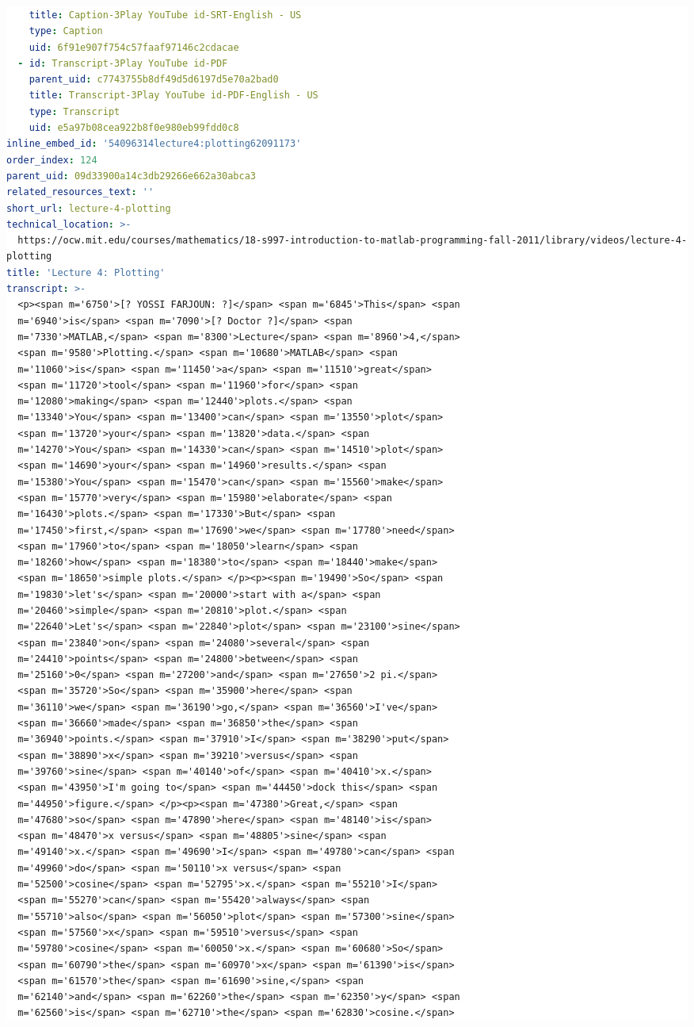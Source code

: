 ```yaml
    title: Caption-3Play YouTube id-SRT-English - US
    type: Caption
    uid: 6f91e907f754c57faaf97146c2cdacae
  - id: Transcript-3Play YouTube id-PDF
    parent_uid: c7743755b8df49d5d6197d5e70a2bad0
    title: Transcript-3Play YouTube id-PDF-English - US
    type: Transcript
    uid: e5a97b08cea922b8f0e980eb99fdd0c8
inline_embed_id: '54096314lecture4:plotting62091173'
order_index: 124
parent_uid: 09d33900a14c3db29266e662a30abca3
related_resources_text: ''
short_url: lecture-4-plotting
technical_location: >-
  https://ocw.mit.edu/courses/mathematics/18-s997-introduction-to-matlab-programming-fall-2011/library/videos/lecture-4-plotting
title: 'Lecture 4: Plotting'
transcript: >-
  <p><span m='6750'>[? YOSSI FARJOUN: ?]</span> <span m='6845'>This</span> <span
  m='6940'>is</span> <span m='7090'>[? Doctor ?]</span> <span
  m='7330'>MATLAB,</span> <span m='8300'>Lecture</span> <span m='8960'>4,</span>
  <span m='9580'>Plotting.</span> <span m='10680'>MATLAB</span> <span
  m='11060'>is</span> <span m='11450'>a</span> <span m='11510'>great</span>
  <span m='11720'>tool</span> <span m='11960'>for</span> <span
  m='12080'>making</span> <span m='12440'>plots.</span> <span
  m='13340'>You</span> <span m='13400'>can</span> <span m='13550'>plot</span>
  <span m='13720'>your</span> <span m='13820'>data.</span> <span
  m='14270'>You</span> <span m='14330'>can</span> <span m='14510'>plot</span>
  <span m='14690'>your</span> <span m='14960'>results.</span> <span
  m='15380'>You</span> <span m='15470'>can</span> <span m='15560'>make</span>
  <span m='15770'>very</span> <span m='15980'>elaborate</span> <span
  m='16430'>plots.</span> <span m='17330'>But</span> <span
  m='17450'>first,</span> <span m='17690'>we</span> <span m='17780'>need</span>
  <span m='17960'>to</span> <span m='18050'>learn</span> <span
  m='18260'>how</span> <span m='18380'>to</span> <span m='18440'>make</span>
  <span m='18650'>simple plots.</span> </p><p><span m='19490'>So</span> <span
  m='19830'>let's</span> <span m='20000'>start with a</span> <span
  m='20460'>simple</span> <span m='20810'>plot.</span> <span
  m='22640'>Let's</span> <span m='22840'>plot</span> <span m='23100'>sine</span>
  <span m='23840'>on</span> <span m='24080'>several</span> <span
  m='24410'>points</span> <span m='24800'>between</span> <span
  m='25160'>0</span> <span m='27200'>and</span> <span m='27650'>2 pi.</span>
  <span m='35720'>So</span> <span m='35900'>here</span> <span
  m='36110'>we</span> <span m='36190'>go,</span> <span m='36560'>I've</span>
  <span m='36660'>made</span> <span m='36850'>the</span> <span
  m='36940'>points.</span> <span m='37910'>I</span> <span m='38290'>put</span>
  <span m='38890'>x</span> <span m='39210'>versus</span> <span
  m='39760'>sine</span> <span m='40140'>of</span> <span m='40410'>x.</span>
  <span m='43950'>I'm going to</span> <span m='44450'>dock this</span> <span
  m='44950'>figure.</span> </p><p><span m='47380'>Great,</span> <span
  m='47680'>so</span> <span m='47890'>here</span> <span m='48140'>is</span>
  <span m='48470'>x versus</span> <span m='48805'>sine</span> <span
  m='49140'>x.</span> <span m='49690'>I</span> <span m='49780'>can</span> <span
  m='49960'>do</span> <span m='50110'>x versus</span> <span
  m='52500'>cosine</span> <span m='52795'>x.</span> <span m='55210'>I</span>
  <span m='55270'>can</span> <span m='55420'>always</span> <span
  m='55710'>also</span> <span m='56050'>plot</span> <span m='57300'>sine</span>
  <span m='57560'>x</span> <span m='59510'>versus</span> <span
  m='59780'>cosine</span> <span m='60050'>x.</span> <span m='60680'>So</span>
  <span m='60790'>the</span> <span m='60970'>x</span> <span m='61390'>is</span>
  <span m='61570'>the</span> <span m='61690'>sine,</span> <span
  m='62140'>and</span> <span m='62260'>the</span> <span m='62350'>y</span> <span
  m='62560'>is</span> <span m='62710'>the</span> <span m='62830'>cosine.</span>
```